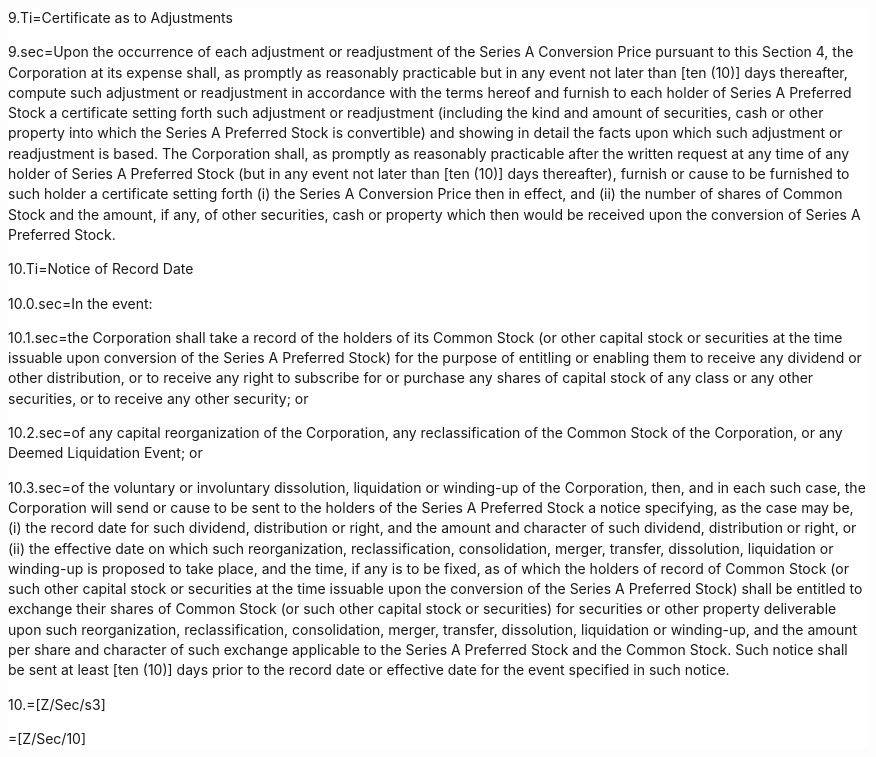 9.Ti=Certificate as to Adjustments

9.sec=Upon the occurrence of each adjustment or readjustment of the Series A Conversion Price pursuant to this Section 4, the Corporation at its expense shall, as promptly as reasonably practicable but in any event not later than [ten (10)] days thereafter, compute such adjustment or readjustment in accordance with the terms hereof and furnish to each holder of Series A Preferred Stock a certificate setting forth such adjustment or readjustment (including the kind and amount of securities, cash or other property into which the Series A Preferred Stock is convertible) and showing in detail the facts upon which such adjustment or readjustment is based.  The Corporation shall, as promptly as reasonably practicable after the written request at any time of any holder of Series A Preferred Stock (but in any event not later than [ten (10)] days thereafter), furnish or cause to be furnished to such holder a certificate setting forth (i) the Series A Conversion Price then in effect, and (ii) the number of shares of Common Stock and the amount, if any, of other securities, cash or property which then would be received upon the conversion of Series A Preferred Stock.

10.Ti=Notice of Record Date

10.0.sec=In the event:

10.1.sec=the Corporation shall take a record of the holders of its Common Stock (or other capital stock or securities at the time issuable upon conversion of the Series A Preferred Stock) for the purpose of entitling or enabling them to receive any dividend or other distribution, or to receive any right to subscribe for or purchase any shares of capital stock of any class or any other securities, or to receive any other security; or

10.2.sec=of any capital reorganization of the Corporation, any reclassification of the Common Stock of the Corporation, or any Deemed Liquidation Event; or

10.3.sec=of the voluntary or involuntary dissolution, liquidation or winding-up of the Corporation, then, and in each such case, the Corporation will send or cause to be sent to the holders of the Series A Preferred Stock a notice specifying, as the case may be, (i) the record date for such dividend, distribution or right, and the amount and character of such dividend, distribution or right, or (ii) the effective date on which such reorganization, reclassification, consolidation, merger, transfer, dissolution, liquidation or winding-up is proposed to take place, and the time, if any is to be fixed, as of which the holders of record of Common Stock (or such other capital stock or securities at the time issuable upon the conversion of the Series A Preferred Stock) shall be entitled to exchange their shares of Common Stock (or such other capital stock or securities) for securities or other property deliverable upon such reorganization, reclassification, consolidation, merger, transfer, dissolution, liquidation or winding-up, and the amount per share and character of such exchange applicable to the Series A Preferred Stock and the Common Stock.  Such notice shall be sent at least [ten (10)] days prior to the record date or effective date for the event specified in such notice.

10.=[Z/Sec/s3]

=[Z/Sec/10]
